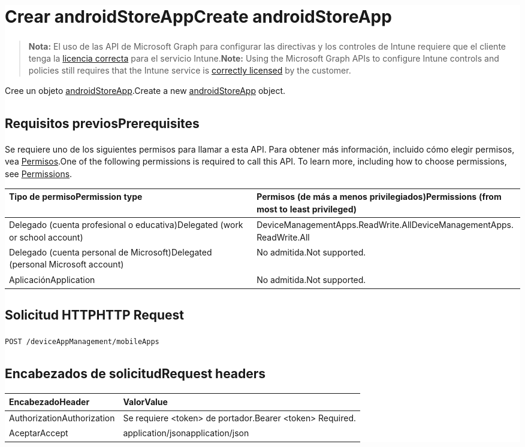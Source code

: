 # <a name="create-androidstoreapp"></a><span data-ttu-id="05c99-101">Crear androidStoreApp</span><span class="sxs-lookup"><span data-stu-id="05c99-101">Create androidStoreApp</span></span>

> <span data-ttu-id="05c99-102">**Nota:** El uso de las API de Microsoft Graph para configurar las directivas y los controles de Intune requiere que el cliente tenga la [licencia correcta](https://go.microsoft.com/fwlink/?linkid=839381) para el servicio Intune.</span><span class="sxs-lookup"><span data-stu-id="05c99-102">**Note:** Using the Microsoft Graph APIs to configure Intune controls and policies still requires that the Intune service is [correctly licensed](https://go.microsoft.com/fwlink/?linkid=839381) by the customer.</span></span>

<span data-ttu-id="05c99-103">Cree un objeto [androidStoreApp](../resources/intune_apps_androidstoreapp.md).</span><span class="sxs-lookup"><span data-stu-id="05c99-103">Create a new [androidStoreApp](../resources/intune_apps_androidstoreapp.md) object.</span></span>
## <a name="prerequisites"></a><span data-ttu-id="05c99-104">Requisitos previos</span><span class="sxs-lookup"><span data-stu-id="05c99-104">Prerequisites</span></span>
<span data-ttu-id="05c99-p101">Se requiere uno de los siguientes permisos para llamar a esta API. Para obtener más información, incluido cómo elegir permisos, vea [Permisos](../../../concepts/permissions_reference.md).</span><span class="sxs-lookup"><span data-stu-id="05c99-p101">One of the following permissions is required to call this API. To learn more, including how to choose permissions, see [Permissions](../../../concepts/permissions_reference.md).</span></span>

|<span data-ttu-id="05c99-107">Tipo de permiso</span><span class="sxs-lookup"><span data-stu-id="05c99-107">Permission type</span></span>|<span data-ttu-id="05c99-108">Permisos (de más a menos privilegiados)</span><span class="sxs-lookup"><span data-stu-id="05c99-108">Permissions (from most to least privileged)</span></span>|
|:---|:---|
|<span data-ttu-id="05c99-109">Delegado (cuenta profesional o educativa)</span><span class="sxs-lookup"><span data-stu-id="05c99-109">Delegated (work or school account)</span></span>|<span data-ttu-id="05c99-110">DeviceManagementApps.ReadWrite.All</span><span class="sxs-lookup"><span data-stu-id="05c99-110">DeviceManagementApps.ReadWrite.All</span></span>|
|<span data-ttu-id="05c99-111">Delegado (cuenta personal de Microsoft)</span><span class="sxs-lookup"><span data-stu-id="05c99-111">Delegated (personal Microsoft account)</span></span>|<span data-ttu-id="05c99-112">No admitida.</span><span class="sxs-lookup"><span data-stu-id="05c99-112">Not supported.</span></span>|
|<span data-ttu-id="05c99-113">Aplicación</span><span class="sxs-lookup"><span data-stu-id="05c99-113">Application</span></span>|<span data-ttu-id="05c99-114">No admitida.</span><span class="sxs-lookup"><span data-stu-id="05c99-114">Not supported.</span></span>|

## <a name="http-request"></a><span data-ttu-id="05c99-115">Solicitud HTTP</span><span class="sxs-lookup"><span data-stu-id="05c99-115">HTTP Request</span></span>

``` http
POST /deviceAppManagement/mobileApps
```

## <a name="request-headers"></a><span data-ttu-id="05c99-116">Encabezados de solicitud</span><span class="sxs-lookup"><span data-stu-id="05c99-116">Request headers</span></span>
|<span data-ttu-id="05c99-117">Encabezado</span><span class="sxs-lookup"><span data-stu-id="05c99-117">Header</span></span>|<span data-ttu-id="05c99-118">Valor</span><span class="sxs-lookup"><span data-stu-id="05c99-118">Value</span></span>|
|:---|:---|
|<span data-ttu-id="05c99-119">Authorization</span><span class="sxs-lookup"><span data-stu-id="05c99-119">Authorization</span></span>|<span data-ttu-id="05c99-120">Se requiere &lt;token&gt; de portador.</span><span class="sxs-lookup"><span data-stu-id="05c99-120">Bearer &lt;token&gt; Required.</span></span>|
|<span data-ttu-id="05c99-121">Aceptar</span><span class="sxs-lookup"><span data-stu-id="05c99-121">Accept</span></span>|<span data-ttu-id="05c99-122">application/json</span><span class="sxs-lookup"><span data-stu-id="05c99-122">application/json</span></span>|
